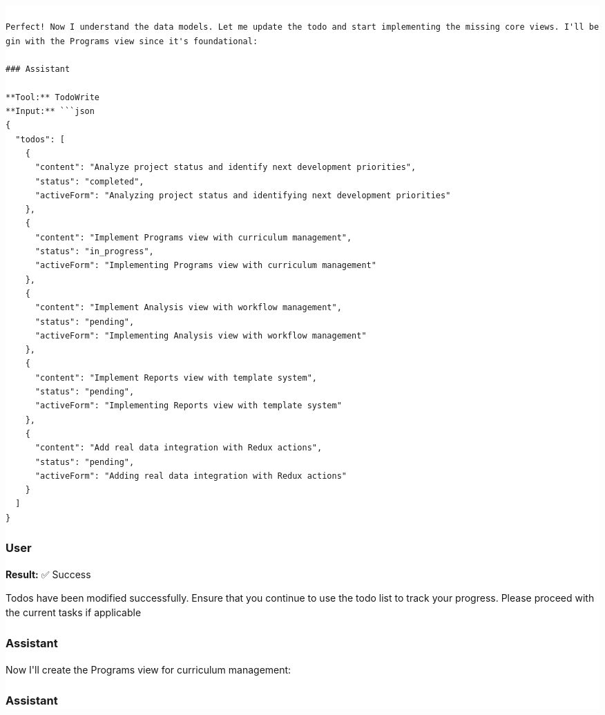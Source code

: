 ```

Perfect! Now I understand the data models. Let me update the todo and start implementing the missing core views. I'll begin with the Programs view since it's foundational:

### Assistant

**Tool:** TodoWrite
**Input:** ```json
{
  "todos": [
    {
      "content": "Analyze project status and identify next development priorities",
      "status": "completed",
      "activeForm": "Analyzing project status and identifying next development priorities"
    },
    {
      "content": "Implement Programs view with curriculum management",
      "status": "in_progress",
      "activeForm": "Implementing Programs view with curriculum management"
    },
    {
      "content": "Implement Analysis view with workflow management",
      "status": "pending",
      "activeForm": "Implementing Analysis view with workflow management"
    },
    {
      "content": "Implement Reports view with template system",
      "status": "pending",
      "activeForm": "Implementing Reports view with template system"
    },
    {
      "content": "Add real data integration with Redux actions",
      "status": "pending",
      "activeForm": "Adding real data integration with Redux actions"
    }
  ]
}
```

### User

**Result:** ✅ Success

Todos have been modified successfully. Ensure that you continue to use the todo list to track your progress. Please proceed with the current tasks if applicable

### Assistant

Now I'll create the Programs view for curriculum management:

### Assistant
